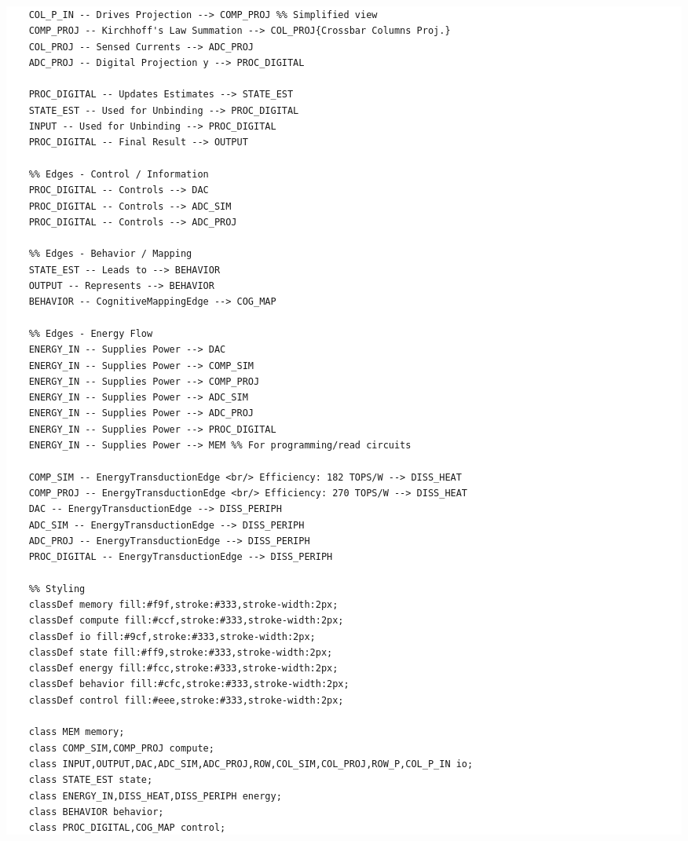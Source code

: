```mermaid
    COL_P_IN -- Drives Projection --> COMP_PROJ %% Simplified view
    COMP_PROJ -- Kirchhoff's Law Summation --> COL_PROJ{Crossbar Columns Proj.}
    COL_PROJ -- Sensed Currents --> ADC_PROJ
    ADC_PROJ -- Digital Projection y --> PROC_DIGITAL

    PROC_DIGITAL -- Updates Estimates --> STATE_EST
    STATE_EST -- Used for Unbinding --> PROC_DIGITAL
    INPUT -- Used for Unbinding --> PROC_DIGITAL
    PROC_DIGITAL -- Final Result --> OUTPUT

    %% Edges - Control / Information
    PROC_DIGITAL -- Controls --> DAC
    PROC_DIGITAL -- Controls --> ADC_SIM
    PROC_DIGITAL -- Controls --> ADC_PROJ

    %% Edges - Behavior / Mapping
    STATE_EST -- Leads to --> BEHAVIOR
    OUTPUT -- Represents --> BEHAVIOR
    BEHAVIOR -- CognitiveMappingEdge --> COG_MAP

    %% Edges - Energy Flow
    ENERGY_IN -- Supplies Power --> DAC
    ENERGY_IN -- Supplies Power --> COMP_SIM
    ENERGY_IN -- Supplies Power --> COMP_PROJ
    ENERGY_IN -- Supplies Power --> ADC_SIM
    ENERGY_IN -- Supplies Power --> ADC_PROJ
    ENERGY_IN -- Supplies Power --> PROC_DIGITAL
    ENERGY_IN -- Supplies Power --> MEM %% For programming/read circuits

    COMP_SIM -- EnergyTransductionEdge <br/> Efficiency: 182 TOPS/W --> DISS_HEAT
    COMP_PROJ -- EnergyTransductionEdge <br/> Efficiency: 270 TOPS/W --> DISS_HEAT
    DAC -- EnergyTransductionEdge --> DISS_PERIPH
    ADC_SIM -- EnergyTransductionEdge --> DISS_PERIPH
    ADC_PROJ -- EnergyTransductionEdge --> DISS_PERIPH
    PROC_DIGITAL -- EnergyTransductionEdge --> DISS_PERIPH

    %% Styling
    classDef memory fill:#f9f,stroke:#333,stroke-width:2px;
    classDef compute fill:#ccf,stroke:#333,stroke-width:2px;
    classDef io fill:#9cf,stroke:#333,stroke-width:2px;
    classDef state fill:#ff9,stroke:#333,stroke-width:2px;
    classDef energy fill:#fcc,stroke:#333,stroke-width:2px;
    classDef behavior fill:#cfc,stroke:#333,stroke-width:2px;
    classDef control fill:#eee,stroke:#333,stroke-width:2px;

    class MEM memory;
    class COMP_SIM,COMP_PROJ compute;
    class INPUT,OUTPUT,DAC,ADC_SIM,ADC_PROJ,ROW,COL_SIM,COL_PROJ,ROW_P,COL_P_IN io;
    class STATE_EST state;
    class ENERGY_IN,DISS_HEAT,DISS_PERIPH energy;
    class BEHAVIOR behavior;
    class PROC_DIGITAL,COG_MAP control;

```
